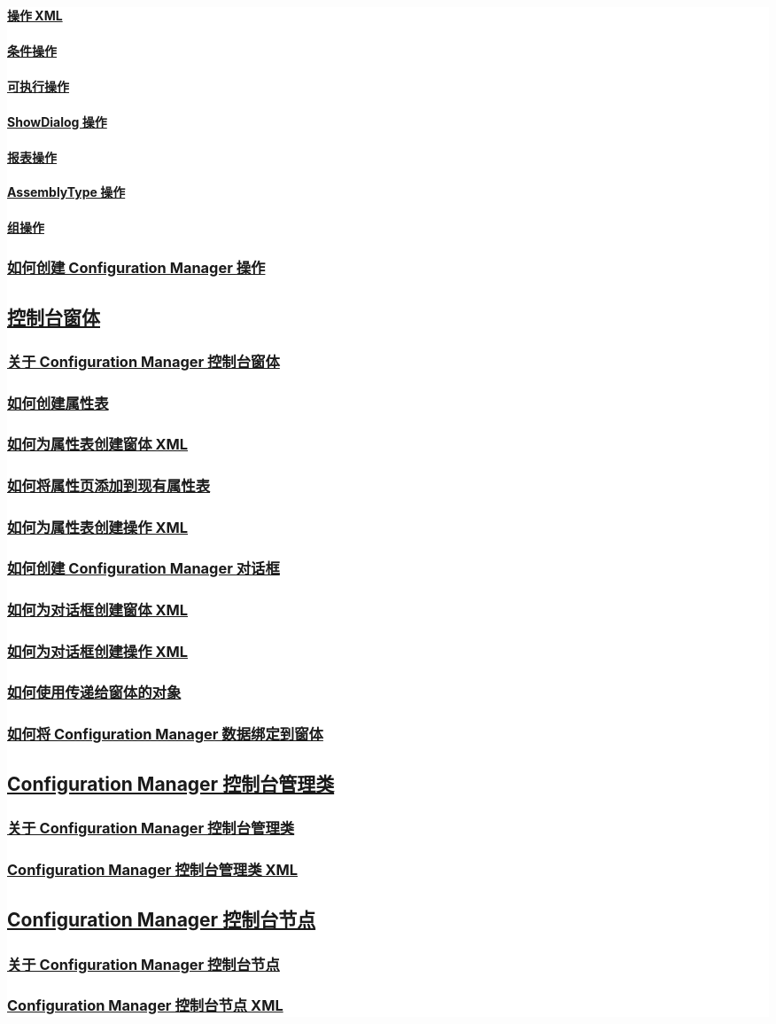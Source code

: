 #### [操作 XML](core/servers/console/configuration-manager-action-xml.md)
#### [条件操作](core/servers/console/conditional-actions.md)
#### [可执行操作](core/servers/console/executable-action.md)
#### [ShowDialog 操作](core/servers/console/showdialog-action.md)
#### [报表操作](core/servers/console/report-action.md)
#### [AssemblyType 操作](core/servers/console/assemblytype-action.md)
#### [组操作](core/servers/console/group-action.md)
### [如何创建 Configuration Manager 操作](core/servers/console/how-to-create-a-configuration-manager-action.md)
## [控制台窗体](core/servers/console/console-forms.md)
### [关于 Configuration Manager 控制台窗体](core/servers/console/about-configuration-manager-console-forms.md)
### [如何创建属性表](core/servers/console/how-to-create-a-configuration-manager-property-sheet.md)
### [如何为属性表创建窗体 XML](core/servers/console/how-to-create-form-xml-for-a-configuration-manager-property-sheet.md)
### [如何将属性页添加到现有属性表](core/servers/console/how-to-add-a-property-page-to-an-existing-configuration-manager-property-sheet.md)
### [如何为属性表创建操作 XML](core/servers/console/how-to-create-action-xml-for-a-configuration-manager-property-sheet.md)
### [如何创建 Configuration Manager 对话框](core/servers/console/how-to-create-a-configuration-manager-dialog-box.md)
### [如何为对话框创建窗体 XML](core/servers/console/how-to-create-form-xml-for-a-configuration-manager-dialog-box.md)
### [如何为对话框创建操作 XML](core/servers/console/how-to-create-action-xml-for-a-configuration-manager-dialog-box.md)
### [如何使用传递给窗体的对象](core/servers/console/how-to-use-objects-passed-to-a-configuration-manager-form.md)
### [如何将 Configuration Manager 数据绑定到窗体](core/servers/console/how-to-bind-configuration-manager-data-to-a-form.md)
## [Configuration Manager 控制台管理类](core/servers/console/console-management-classes.md)
### [关于 Configuration Manager 控制台管理类](core/servers/console/about-configuration-manager-console-management-classes.md)
### [Configuration Manager 控制台管理类 XML](core/servers/console/console-management-class-xml.md)
## [Configuration Manager 控制台节点](core/servers/console/console-nodes.md)
### [关于 Configuration Manager 控制台节点](core/servers/console/about-configuration-manager-console-nodes.md)
### [Configuration Manager 控制台节点 XML](core/servers/console/console-node-xml.md)